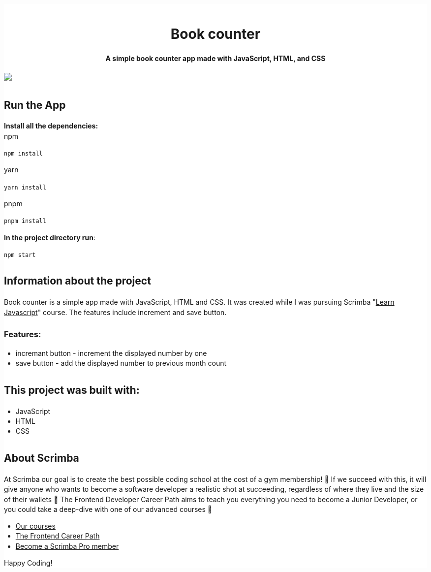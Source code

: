 <h1 align="center">
<br>
Book counter
<br>
</h1>
<h4 align="center">A simple book counter app made with JavaScript, HTML, and CSS</h4>

<img width="100%" src="images/book-read-app.png" />

## Run the App
**Install all the dependencies:**<br>
npm
```sh
npm install 
```
yarn
```sh
yarn install
```
pnpm
```sh
pnpm install
```

**In the project directory run**: 
```sh
npm start
```

## Information about the project
Book counter is a simple app made with JavaScript, HTML and CSS. It was created while I was pursuing Scrimba "<a href="https://scrimba.com/learn/learnjavascript">Learn Javascript</a>" course. The features include increment and save button.

### Features:
* incremant button - increment the displayed number by one
* save button - add the displayed number to previous month count


## This project was built with:
* JavaScript
* HTML
* CSS

## About Scrimba

At Scrimba our goal is to create the best possible coding school at the cost of a gym membership! 💜
If we succeed with this, it will give anyone who wants to become a software developer a realistic shot at succeeding, regardless of where they live and the size of their wallets 🎉
The Frontend Developer Career Path aims to teach you everything you need to become a Junior Developer, or you could take a deep-dive with one of our advanced courses 🚀

- [Our courses](https://scrimba.com/allcourses)
- [The Frontend Career Path](https://scrimba.com/learn/frontend)
- [Become a Scrimba Pro member](https://scrimba.com/pricing)

Happy Coding!
